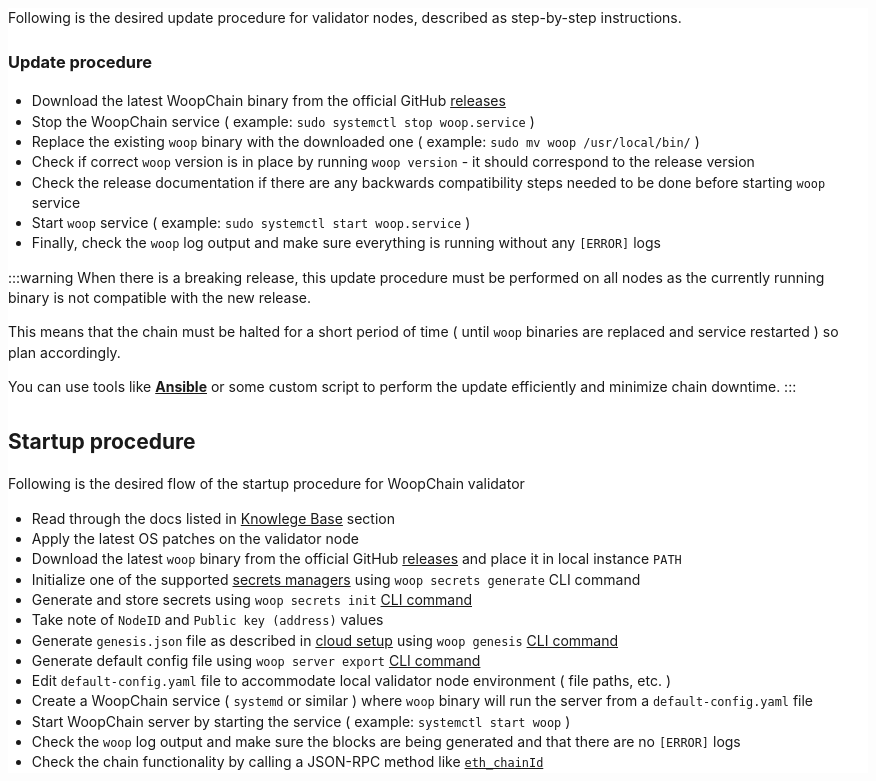 Following is the desired update procedure for validator nodes, described as step-by-step instructions.

### Update procedure 

- Download the latest WoopChain binary from the official GitHub [releases](https://github.com/Woop-Chain/woopchain/releases)
- Stop the WoopChain service ( example: `sudo systemctl stop woop.service` )
- Replace the existing `woop` binary with the downloaded one ( example: `sudo mv woop /usr/local/bin/` )
- Check if correct `woop` version is in place by running `woop version` - it should correspond to the release version 
- Check the release documentation if there are any backwards compatibility steps needed to be done before starting `woop` service
- Start `woop` service ( example: `sudo systemctl start woop.service` )
- Finally, check the `woop` log output and make sure everything is running without any `[ERROR]` logs

:::warning
When there is a breaking release, this update procedure must be performed on all nodes as 
the currently running binary is not compatible with the new release.  

This means that the chain must be halted for a short period of time ( until `woop` binaries are replaced and service restarted ) 
so plan accordingly.   

You can use tools like **[Ansible](https://www.ansible.com/)** or some custom script to perform the update efficiently 
and minimize chain downtime.
:::

## Startup procedure

Following is the desired flow of the startup procedure for WoopChain validator

- Read through the docs listed in [Knowlege Base](#knowledge-base) section
- Apply the latest OS patches on the validator node
- Download the latest `woop` binary from the official GitHub [releases](https://github.com/Woop-Chain/woopchain/releases) and place it in local instance `PATH`
- Initialize one of the supported [secrets managers](/docs/category/secret-managers) using `woop secrets generate` CLI command
- Generate and store secrets using `woop secrets init` [CLI command](/docs/woop/get-started/cli-commands#secrets-init-flags)
- Take note of `NodeID` and `Public key (address)` values
- Generate `genesis.json` file as described in [cloud setup](get-started/set-up-ibft-on-the-cloud#step-3-generate-the-genesis-file-with-the-4-nodes-as-validators) using `woop genesis` [CLI command](/docs/woop/get-started/cli-commands#genesis-flags)
- Generate default config file using `woop server export` [CLI command](/docs/woop/configuration/sample-config)
- Edit `default-config.yaml` file to accommodate local validator node environment ( file paths, etc. )
- Create a WoopChain service ( `systemd` or similar ) where `woop` binary will run the server from a `default-config.yaml` file
- Start WoopChain server by starting the service ( example: `systemctl start woop` )
- Check the `woop` log output and make sure the blocks are being generated and that there are no `[ERROR]` logs
- Check the chain functionality by calling a JSON-RPC method like [`eth_chainId`](get-started/json-rpc-commands#eth_chainid)
